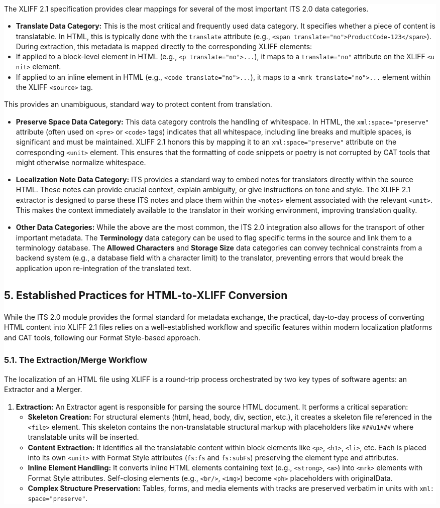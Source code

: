 The XLIFF 2.1 specification provides clear mappings for several of the most important ITS 2.0 data categories.

* **Translate Data Category:** This is the most critical and frequently used data category. It specifies whether a piece of content is translatable. In HTML, this is typically done with the `translate` attribute (e.g., `<span translate="no">ProductCode-123</span>`). During extraction, this metadata is mapped directly to the corresponding XLIFF elements:
* If applied to a block-level element in HTML (e.g., `<p translate="no">...`), it maps to a `translate="no"` attribute on the XLIFF `<unit>` element.
* If applied to an inline element in HTML (e.g., `<code translate="no">...`), it maps to a `<mrk translate="no">...` element within the XLIFF `<source>` tag.

This provides an unambiguous, standard way to protect content from translation.

* **Preserve Space Data Category:** This data category controls the handling of whitespace. In HTML, the `xml:space="preserve"` attribute (often used on `<pre>` or `<code>` tags) indicates that all whitespace, including line breaks and multiple spaces, is significant and must be maintained. XLIFF 2.1 honors this by mapping it to an `xml:space="preserve"` attribute on the corresponding `<unit>` element. This ensures that the formatting of code snippets or poetry is not corrupted by CAT tools that might otherwise normalize whitespace.

* **Localization Note Data Category:** ITS provides a standard way to embed notes for translators directly within the source HTML. These notes can provide crucial context, explain ambiguity, or give instructions on tone and style. The XLIFF 2.1 extractor is designed to parse these ITS notes and place them within the `<notes>` element associated with the relevant `<unit>`. This makes the context immediately available to the translator in their working environment, improving translation quality.

* **Other Data Categories:** While the above are the most common, the ITS 2.0 integration also allows for the transport of other important metadata. The **Terminology** data category can be used to flag specific terms in the source and link them to a terminology database. The **Allowed Characters** and **Storage Size** data categories can convey technical constraints from a backend system (e.g., a database field with a character limit) to the translator, preventing errors that would break the application upon re-integration of the translated text.

## 5. Established Practices for HTML-to-XLIFF Conversion

While the ITS 2.0 module provides the formal standard for metadata exchange, the practical, day-to-day process of converting HTML content into XLIFF 2.1 files relies on a well-established workflow and specific features within modern localization platforms and CAT tools, following our Format Style-based approach.

### 5.1. The Extraction/Merge Workflow

The localization of an HTML file using XLIFF is a round-trip process orchestrated by two key types of software agents: an Extractor and a Merger.

1. **Extraction:** An Extractor agent is responsible for parsing the source HTML document. It performs a critical separation:
   * **Skeleton Creation:** For structural elements (html, head, body, div, section, etc.), it creates a skeleton file referenced in the `<file>` element. This skeleton contains the non-translatable structural markup with placeholders like `###u1###` where translatable units will be inserted.
   * **Content Extraction:** It identifies all the translatable content within block elements like `<p>`, `<h1>`, `<li>`, etc. Each is placed into its own `<unit>` with Format Style attributes (`fs:fs` and `fs:subFs`) preserving the element type and attributes.
   * **Inline Element Handling:** It converts inline HTML elements containing text (e.g., `<strong>`, `<a>`) into `<mrk>` elements with Format Style attributes. Self-closing elements (e.g., `<br/>`, `<img>`) become `<ph>` placeholders with originalData.
   * **Complex Structure Preservation:** Tables, forms, and media elements with tracks are preserved verbatim in units with `xml:space="preserve"`.
